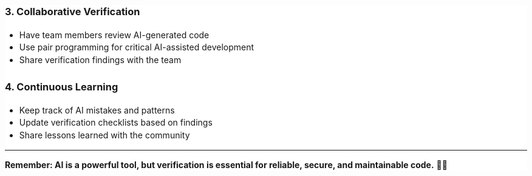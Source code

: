 ### **3. Collaborative Verification**
- Have team members review AI-generated code
- Use pair programming for critical AI-assisted development
- Share verification findings with the team

### **4. Continuous Learning**
- Keep track of AI mistakes and patterns
- Update verification checklists based on findings
- Share lessons learned with the community

---

**Remember: AI is a powerful tool, but verification is essential for reliable, secure, and maintainable code.** 🧠✅